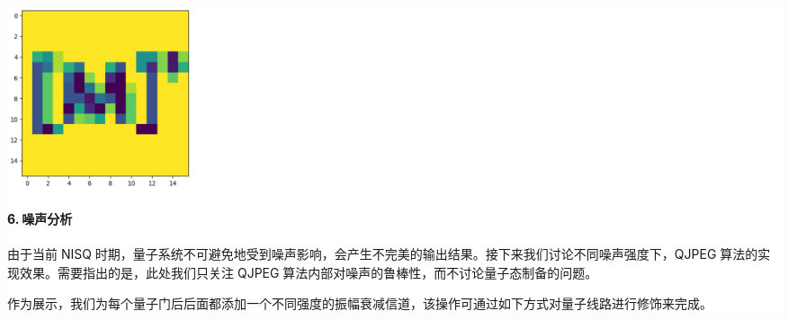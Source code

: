 <img src=".\ms_16.png" alt="ms_16" style="zoom:20%;" />



#### 6. 噪声分析

由于当前 NISQ 时期，量子系统不可避免地受到噪声影响，会产生不完美的输出结果。接下来我们讨论不同噪声强度下，QJPEG 算法的实现效果。需要指出的是，此处我们只关注 QJPEG 算法内部对噪声的鲁棒性，而不讨论量子态制备的问题。

作为展示，我们为每个量子门后后面都添加一个不同强度的振幅衰减信道，该操作可通过如下方式对量子线路进行修饰来完成。

